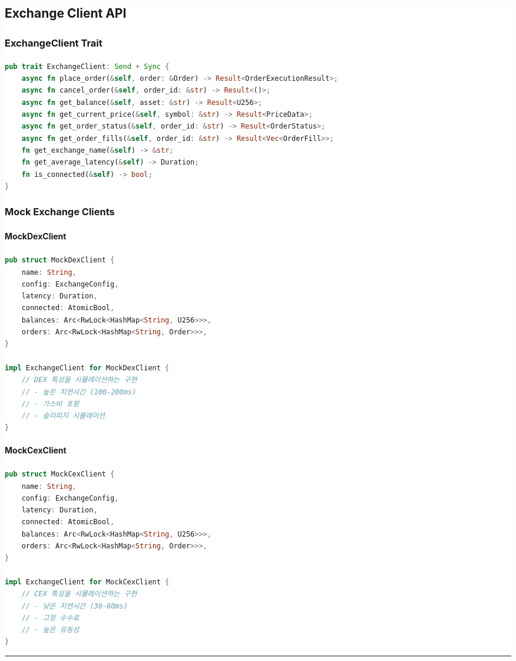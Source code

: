 
## Exchange Client API

### ExchangeClient Trait
```rust
pub trait ExchangeClient: Send + Sync {
    async fn place_order(&self, order: &Order) -> Result<OrderExecutionResult>;
    async fn cancel_order(&self, order_id: &str) -> Result<()>;
    async fn get_balance(&self, asset: &str) -> Result<U256>;
    async fn get_current_price(&self, symbol: &str) -> Result<PriceData>;
    async fn get_order_status(&self, order_id: &str) -> Result<OrderStatus>;
    async fn get_order_fills(&self, order_id: &str) -> Result<Vec<OrderFill>>;
    fn get_exchange_name(&self) -> &str;
    fn get_average_latency(&self) -> Duration;
    fn is_connected(&self) -> bool;
}
```

### Mock Exchange Clients

#### MockDexClient
```rust
pub struct MockDexClient {
    name: String,
    config: ExchangeConfig,
    latency: Duration,
    connected: AtomicBool,
    balances: Arc<RwLock<HashMap<String, U256>>>,
    orders: Arc<RwLock<HashMap<String, Order>>>,
}

impl ExchangeClient for MockDexClient {
    // DEX 특성을 시뮬레이션하는 구현
    // - 높은 지연시간 (100-200ms)
    // - 가스비 포함
    // - 슬리피지 시뮬레이션
}
```

#### MockCexClient
```rust
pub struct MockCexClient {
    name: String,
    config: ExchangeConfig,
    latency: Duration,
    connected: AtomicBool,
    balances: Arc<RwLock<HashMap<String, U256>>>,
    orders: Arc<RwLock<HashMap<String, Order>>>,
}

impl ExchangeClient for MockCexClient {
    // CEX 특성을 시뮬레이션하는 구현
    // - 낮은 지연시간 (30-60ms)
    // - 고정 수수료
    // - 높은 유동성
}
```

---